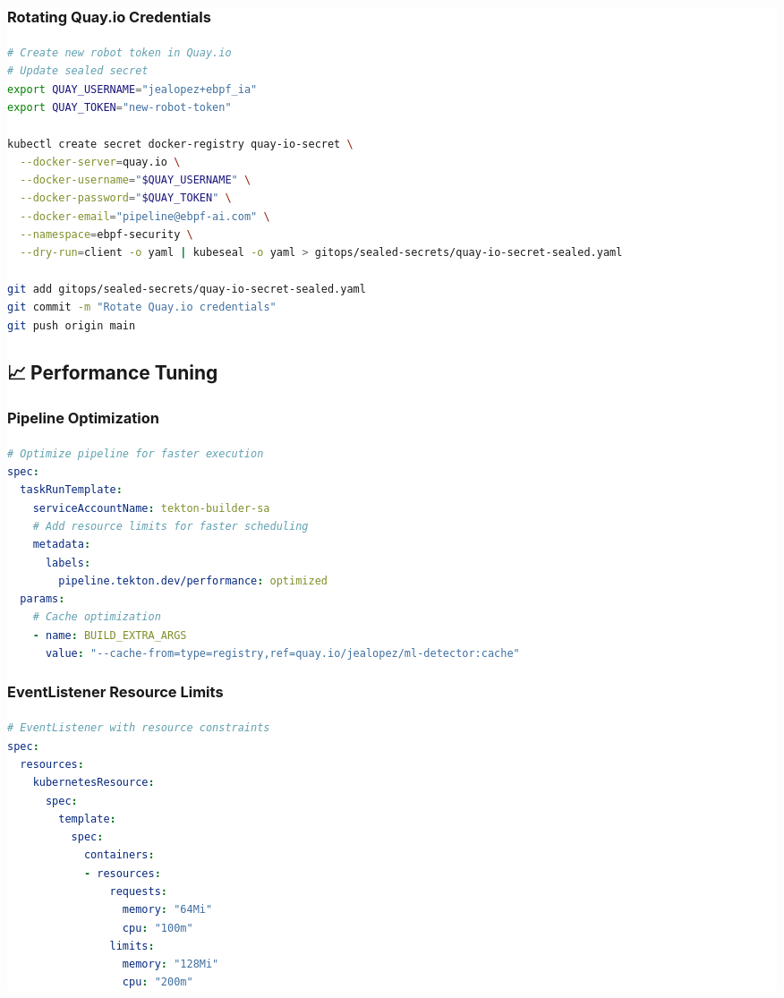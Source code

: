 ### Rotating Quay.io Credentials

```bash
# Create new robot token in Quay.io
# Update sealed secret
export QUAY_USERNAME="jealopez+ebpf_ia"
export QUAY_TOKEN="new-robot-token"

kubectl create secret docker-registry quay-io-secret \
  --docker-server=quay.io \
  --docker-username="$QUAY_USERNAME" \
  --docker-password="$QUAY_TOKEN" \
  --docker-email="pipeline@ebpf-ai.com" \
  --namespace=ebpf-security \
  --dry-run=client -o yaml | kubeseal -o yaml > gitops/sealed-secrets/quay-io-secret-sealed.yaml

git add gitops/sealed-secrets/quay-io-secret-sealed.yaml
git commit -m "Rotate Quay.io credentials"
git push origin main
```

## 📈 Performance Tuning

### Pipeline Optimization

```yaml
# Optimize pipeline for faster execution
spec:
  taskRunTemplate:
    serviceAccountName: tekton-builder-sa
    # Add resource limits for faster scheduling
    metadata:
      labels:
        pipeline.tekton.dev/performance: optimized
  params:
    # Cache optimization
    - name: BUILD_EXTRA_ARGS
      value: "--cache-from=type=registry,ref=quay.io/jealopez/ml-detector:cache"
```

### EventListener Resource Limits

```yaml
# EventListener with resource constraints
spec:
  resources:
    kubernetesResource:
      spec:
        template:
          spec:
            containers:
            - resources:
                requests:
                  memory: "64Mi"
                  cpu: "100m"
                limits:
                  memory: "128Mi"
                  cpu: "200m"
```
